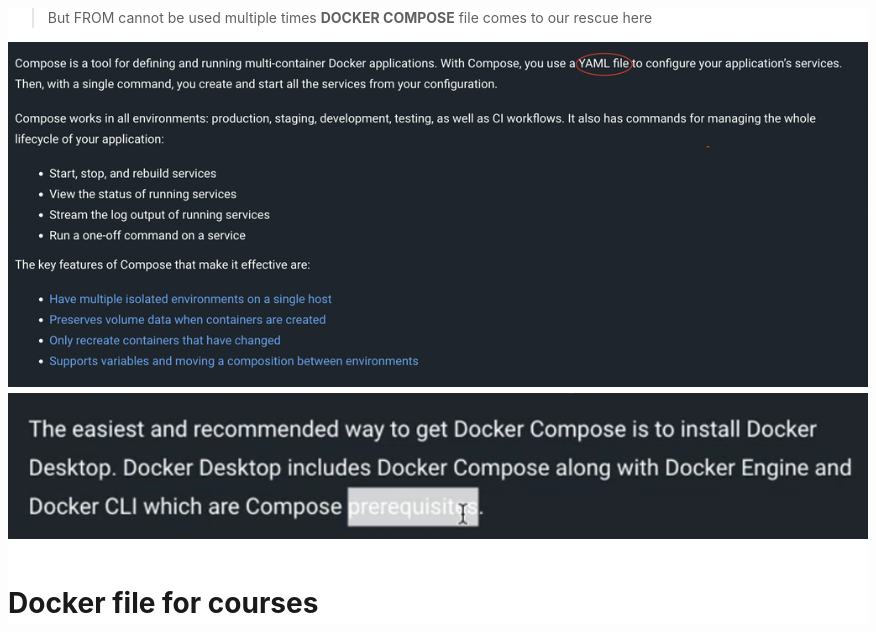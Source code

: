 > But FROM cannot be used multiple times **DOCKER COMPOSE** file comes to our rescue here

![](2023-06-02-14-18-25.png)
![](2023-06-02-14-26-25.png)



# Docker file for courses